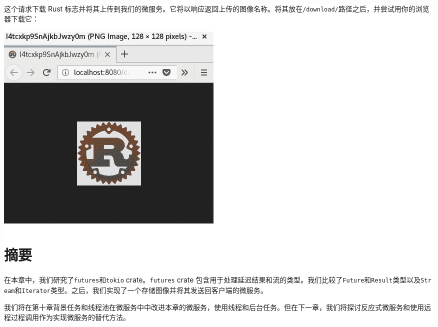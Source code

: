 这个请求下载 Rust 标志并将其上传到我们的微服务。它将以响应返回上传的图像名称。将其放在`/download/`路径之后，并尝试用你的浏览器下载它：

![图片](img/3ce9c8aa-0ed8-44bf-95ca-45091bfeef1d.png)

# 摘要

在本章中，我们研究了`futures`和`tokio` crate。`futures` crate 包含用于处理延迟结果和流的类型。我们比较了`Future`和`Result`类型以及`Stream`和`Iterator`类型。之后，我们实现了一个存储图像并将其发送回客户端的微服务。

我们将在第十章背景任务和线程池在微服务中中改进本章的微服务，使用线程和后台任务。但在下一章，我们将探讨反应式微服务和使用远程过程调用作为实现微服务的替代方法。
